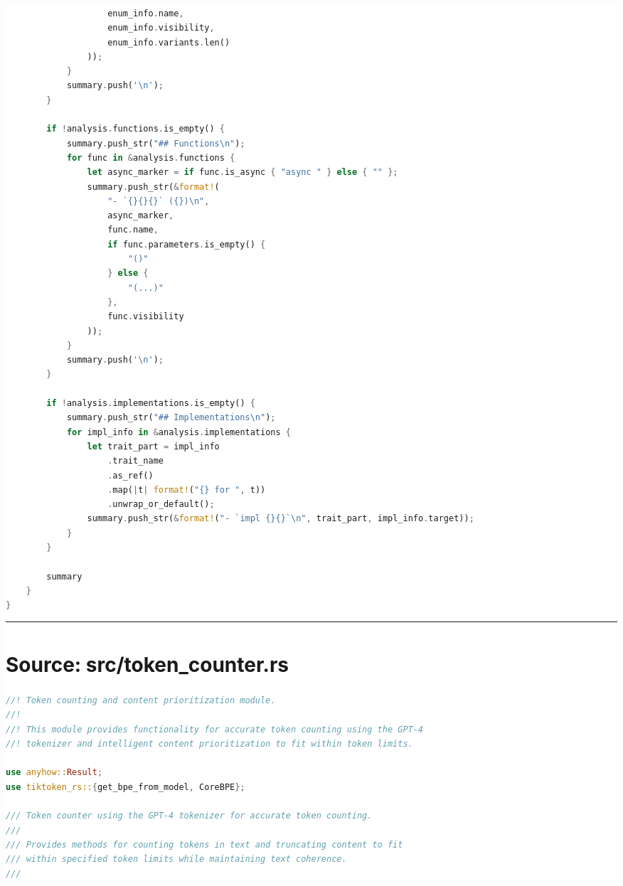 ```rust
                    enum_info.name,
                    enum_info.visibility,
                    enum_info.variants.len()
                ));
            }
            summary.push('\n');
        }

        if !analysis.functions.is_empty() {
            summary.push_str("## Functions\n");
            for func in &analysis.functions {
                let async_marker = if func.is_async { "async " } else { "" };
                summary.push_str(&format!(
                    "- `{}{}{}` ({})\n",
                    async_marker,
                    func.name,
                    if func.parameters.is_empty() {
                        "()"
                    } else {
                        "(...)"
                    },
                    func.visibility
                ));
            }
            summary.push('\n');
        }

        if !analysis.implementations.is_empty() {
            summary.push_str("## Implementations\n");
            for impl_info in &analysis.implementations {
                let trait_part = impl_info
                    .trait_name
                    .as_ref()
                    .map(|t| format!("{} for ", t))
                    .unwrap_or_default();
                summary.push_str(&format!("- `impl {}{}`\n", trait_part, impl_info.target));
            }
        }

        summary
    }
}

```

---

# Source: src/token_counter.rs

```rust
//! Token counting and content prioritization module.
//!
//! This module provides functionality for accurate token counting using the GPT-4
//! tokenizer and intelligent content prioritization to fit within token limits.

use anyhow::Result;
use tiktoken_rs::{get_bpe_from_model, CoreBPE};

/// Token counter using the GPT-4 tokenizer for accurate token counting.
///
/// Provides methods for counting tokens in text and truncating content to fit
/// within specified token limits while maintaining text coherence.
///
```